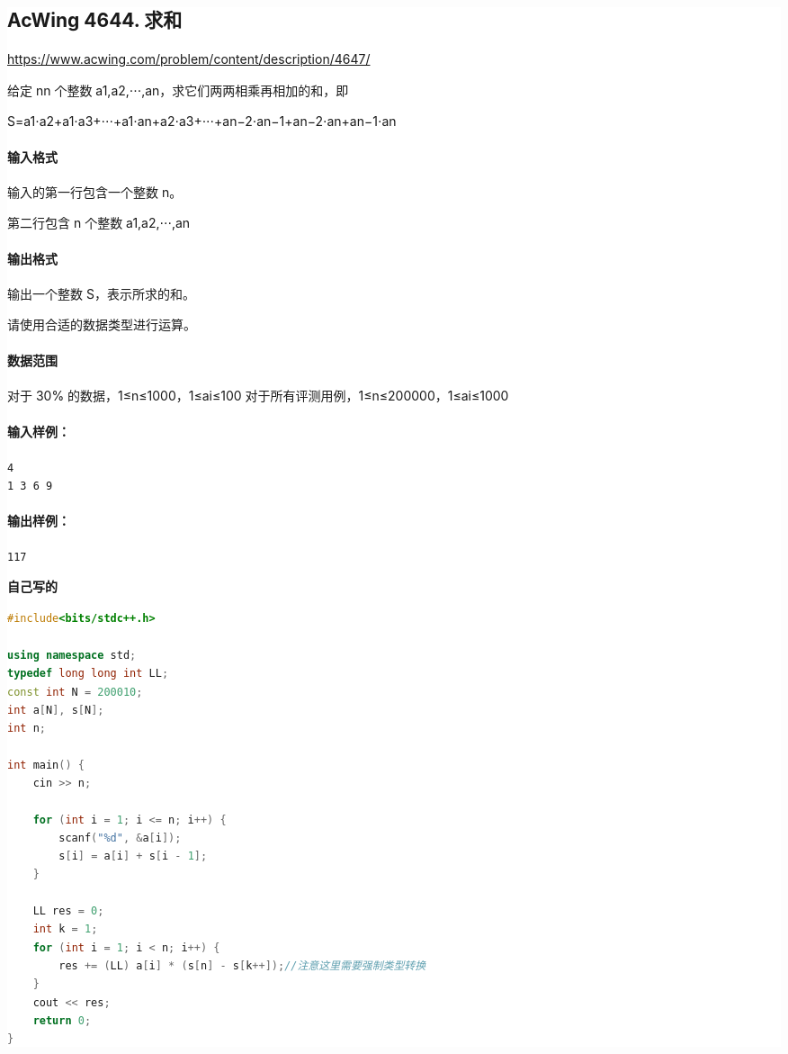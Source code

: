 
## AcWing 4644. 求和

https://www.acwing.com/problem/content/description/4647/

给定 nn 个整数 a1,a2,⋅⋅⋅,an，求它们两两相乘再相加的和，即

S=a1⋅a2+a1⋅a3+⋅⋅⋅+a1⋅an+a2⋅a3+⋅⋅⋅+an−2⋅an−1+an−2⋅an+an−1⋅an

#### 输入格式

输入的第一行包含一个整数 n。

第二行包含 n 个整数 a1,a2,⋅⋅⋅,an

#### 输出格式

输出一个整数 S，表示所求的和。

请使用合适的数据类型进行运算。

#### 数据范围

对于 30% 的数据，1≤n≤1000，1≤ai≤100
对于所有评测用例，1≤n≤200000，1≤ai≤1000

#### 输入样例：

```
4
1 3 6 9
```

#### 输出样例：

```
117
```

**自己写的**

```c++
#include<bits/stdc++.h>

using namespace std;
typedef long long int LL;
const int N = 200010;
int a[N], s[N];
int n;

int main() {
    cin >> n;

    for (int i = 1; i <= n; i++) {
        scanf("%d", &a[i]);
        s[i] = a[i] + s[i - 1];
    }

    LL res = 0;
    int k = 1;
    for (int i = 1; i < n; i++) {
        res += (LL) a[i] * (s[n] - s[k++]);//注意这里需要强制类型转换
    }
    cout << res;
    return 0;
}
```
